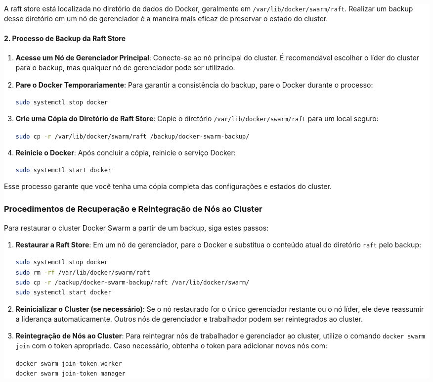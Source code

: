 A raft store está localizada no diretório de dados do Docker, geralmente em `/var/lib/docker/swarm/raft`. Realizar um backup desse diretório em um nó de gerenciador é a maneira mais eficaz de preservar o estado do cluster.

#### **2. Processo de Backup da Raft Store**

1. **Acesse um Nó de Gerenciador Principal**:
   Conecte-se ao nó principal do cluster. É recomendável escolher o líder do cluster para o backup, mas qualquer nó de gerenciador pode ser utilizado.

2. **Pare o Docker Temporariamente**:
   Para garantir a consistência do backup, pare o Docker durante o processo:
   ```bash
   sudo systemctl stop docker
   ```

3. **Crie uma Cópia do Diretório de Raft Store**:
   Copie o diretório `/var/lib/docker/swarm/raft` para um local seguro:
   ```bash
   sudo cp -r /var/lib/docker/swarm/raft /backup/docker-swarm-backup/
   ```

4. **Reinicie o Docker**:
   Após concluir a cópia, reinicie o serviço Docker:
   ```bash
   sudo systemctl start docker
   ```

Esse processo garante que você tenha uma cópia completa das configurações e estados do cluster.

### **Procedimentos de Recuperação e Reintegração de Nós ao Cluster**

Para restaurar o cluster Docker Swarm a partir de um backup, siga estes passos:

1. **Restaurar a Raft Store**:
   Em um nó de gerenciador, pare o Docker e substitua o conteúdo atual do diretório `raft` pelo backup:
   ```bash
   sudo systemctl stop docker
   sudo rm -rf /var/lib/docker/swarm/raft
   sudo cp -r /backup/docker-swarm-backup/raft /var/lib/docker/swarm/
   sudo systemctl start docker
   ```

2. **Reinicializar o Cluster (se necessário)**:
   Se o nó restaurado for o único gerenciador restante ou o nó líder, ele deve reassumir a liderança automaticamente. Outros nós de gerenciador e trabalhador podem ser reintegrados ao cluster.

3. **Reintegração de Nós ao Cluster**:
   Para reintegrar nós de trabalhador e gerenciador ao cluster, utilize o comando `docker swarm join` com o token apropriado. Caso necessário, obtenha o token para adicionar novos nós com:

   ```bash
   docker swarm join-token worker
   docker swarm join-token manager
   ```
